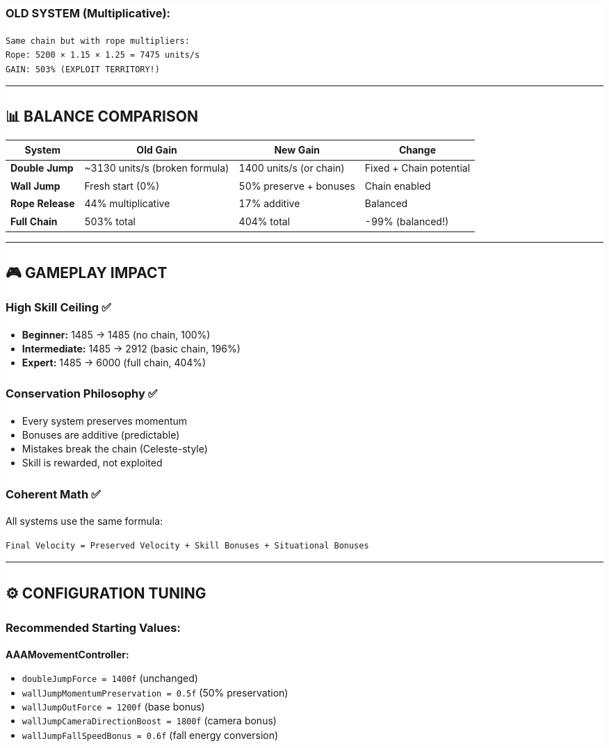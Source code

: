 ### OLD SYSTEM (Multiplicative):
```
Same chain but with rope multipliers:
Rope: 5200 × 1.15 × 1.25 = 7475 units/s
GAIN: 503% (EXPLOIT TERRITORY!)
```

---

## 📊 BALANCE COMPARISON

| System | Old Gain | New Gain | Change |
|--------|----------|----------|--------|
| **Double Jump** | ~3130 units/s (broken formula) | 1400 units/s (or chain) | Fixed + Chain potential |
| **Wall Jump** | Fresh start (0%) | 50% preserve + bonuses | Chain enabled |
| **Rope Release** | 44% multiplicative | 17% additive | Balanced |
| **Full Chain** | 503% total | 404% total | -99% (balanced!) |

---

## 🎮 GAMEPLAY IMPACT

### High Skill Ceiling ✅
- **Beginner:** 1485 → 1485 (no chain, 100%)
- **Intermediate:** 1485 → 2912 (basic chain, 196%)
- **Expert:** 1485 → 6000 (full chain, 404%)

### Conservation Philosophy ✅
- Every system preserves momentum
- Bonuses are additive (predictable)
- Mistakes break the chain (Celeste-style)
- Skill is rewarded, not exploited

### Coherent Math ✅
All systems use the same formula:
```
Final Velocity = Preserved Velocity + Skill Bonuses + Situational Bonuses
```

---

## ⚙️ CONFIGURATION TUNING

### Recommended Starting Values:

**AAAMovementController:**
- `doubleJumpForce = 1400f` (unchanged)
- `wallJumpMomentumPreservation = 0.5f` (50% preservation)
- `wallJumpOutForce = 1200f` (base bonus)
- `wallJumpCameraDirectionBoost = 1800f` (camera bonus)
- `wallJumpFallSpeedBonus = 0.6f` (fall energy conversion)
